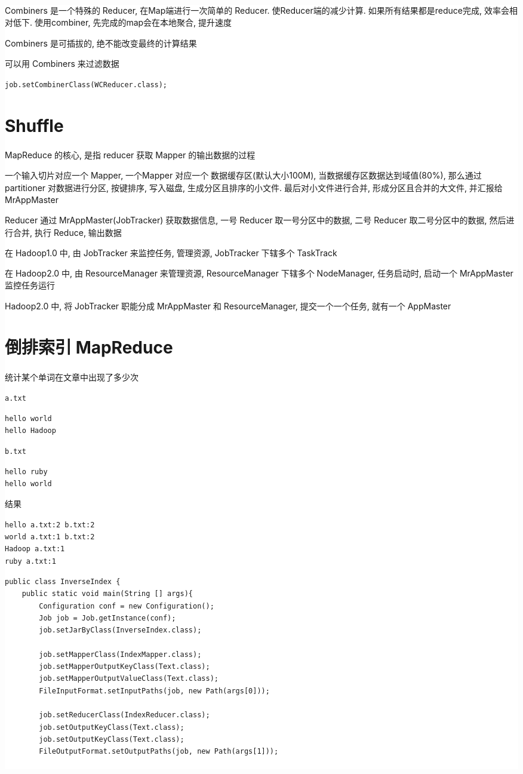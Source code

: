 Combiners 是一个特殊的 Reducer, 在Map端进行一次简单的 Reducer.
使Reducer端的减少计算. 如果所有结果都是reduce完成, 效率会相对低下.
使用combiner, 先完成的map会在本地聚合, 提升速度

Combiners 是可插拔的, 绝不能改变最终的计算结果

可以用 Combiners 来过滤数据

~~~~~~
job.setCombinerClass(WCReducer.class);
~~~~~~

# Shuffle #

MapReduce 的核心, 是指 reducer 获取 Mapper 的输出数据的过程

一个输入切片对应一个 Mapper, 一个Mapper 对应一个 数据缓存区(默认大小100M),
当数据缓存区数据达到域值(80%), 那么通过 partitioner 对数据进行分区, 按键排序, 写入磁盘,
生成分区且排序的小文件. 最后对小文件进行合并, 形成分区且合并的大文件, 并汇报给 MrAppMaster 

Reducer 通过 MrAppMaster(JobTracker) 获取数据信息,  一号 Reducer 取一号分区中的数据,
二号 Reducer 取二号分区中的数据, 然后进行合并, 执行 Reduce, 输出数据

在 Hadoop1.0 中, 由 JobTracker 来监控任务, 管理资源, JobTracker 下辖多个 TaskTrack

在 Hadoop2.0 中, 由 ResourceManager 来管理资源, ResourceManager 下辖多个 NodeManager,
任务启动时, 启动一个 MrAppMaster 监控任务运行

Hadoop2.0 中, 将 JobTracker 职能分成 MrAppMaster 和 ResourceManager,
提交一个一个任务, 就有一个 AppMaster

# 倒排索引 MapReduce #

统计某个单词在文章中出现了多少次

`a.txt`

    hello world
    hello Hadoop

`b.txt`

    hello ruby
    hello world

结果

    hello a.txt:2 b.txt:2
    world a.txt:1 b.txt:2
    Hadoop a.txt:1
    ruby a.txt:1


~~~~~~
public class InverseIndex {
    public static void main(String [] args){
        Configuration conf = new Configuration();
        Job job = Job.getInstance(conf);
        job.setJarByClass(InverseIndex.class);

        job.setMapperClass(IndexMapper.class);
        job.setMapperOutputKeyClass(Text.class);
        job.setMapperOutputValueClass(Text.class);
        FileInputFormat.setInputPaths(job, new Path(args[0]));

        job.setReducerClass(IndexReducer.class);
        job.setOutputKeyClass(Text.class);
        job.setOutputKeyClass(Text.class);
        FileOutputFormat.setOutputPaths(job, new Path(args[1]));
        
~~~~~~